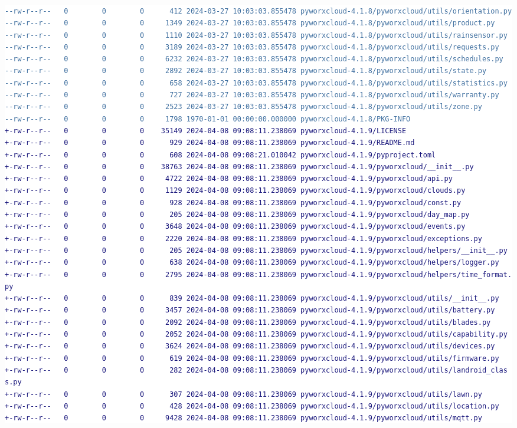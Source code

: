```diff
--rw-r--r--   0        0        0      412 2024-03-27 10:03:03.855478 pyworxcloud-4.1.8/pyworxcloud/utils/orientation.py
--rw-r--r--   0        0        0     1349 2024-03-27 10:03:03.855478 pyworxcloud-4.1.8/pyworxcloud/utils/product.py
--rw-r--r--   0        0        0     1110 2024-03-27 10:03:03.855478 pyworxcloud-4.1.8/pyworxcloud/utils/rainsensor.py
--rw-r--r--   0        0        0     3189 2024-03-27 10:03:03.855478 pyworxcloud-4.1.8/pyworxcloud/utils/requests.py
--rw-r--r--   0        0        0     6232 2024-03-27 10:03:03.855478 pyworxcloud-4.1.8/pyworxcloud/utils/schedules.py
--rw-r--r--   0        0        0     2892 2024-03-27 10:03:03.855478 pyworxcloud-4.1.8/pyworxcloud/utils/state.py
--rw-r--r--   0        0        0      658 2024-03-27 10:03:03.855478 pyworxcloud-4.1.8/pyworxcloud/utils/statistics.py
--rw-r--r--   0        0        0      727 2024-03-27 10:03:03.855478 pyworxcloud-4.1.8/pyworxcloud/utils/warranty.py
--rw-r--r--   0        0        0     2523 2024-03-27 10:03:03.855478 pyworxcloud-4.1.8/pyworxcloud/utils/zone.py
--rw-r--r--   0        0        0     1798 1970-01-01 00:00:00.000000 pyworxcloud-4.1.8/PKG-INFO
+-rw-r--r--   0        0        0    35149 2024-04-08 09:08:11.238069 pyworxcloud-4.1.9/LICENSE
+-rw-r--r--   0        0        0      929 2024-04-08 09:08:11.238069 pyworxcloud-4.1.9/README.md
+-rw-r--r--   0        0        0      608 2024-04-08 09:08:21.010042 pyworxcloud-4.1.9/pyproject.toml
+-rw-r--r--   0        0        0    38763 2024-04-08 09:08:11.238069 pyworxcloud-4.1.9/pyworxcloud/__init__.py
+-rw-r--r--   0        0        0     4722 2024-04-08 09:08:11.238069 pyworxcloud-4.1.9/pyworxcloud/api.py
+-rw-r--r--   0        0        0     1129 2024-04-08 09:08:11.238069 pyworxcloud-4.1.9/pyworxcloud/clouds.py
+-rw-r--r--   0        0        0      928 2024-04-08 09:08:11.238069 pyworxcloud-4.1.9/pyworxcloud/const.py
+-rw-r--r--   0        0        0      205 2024-04-08 09:08:11.238069 pyworxcloud-4.1.9/pyworxcloud/day_map.py
+-rw-r--r--   0        0        0     3648 2024-04-08 09:08:11.238069 pyworxcloud-4.1.9/pyworxcloud/events.py
+-rw-r--r--   0        0        0     2220 2024-04-08 09:08:11.238069 pyworxcloud-4.1.9/pyworxcloud/exceptions.py
+-rw-r--r--   0        0        0      205 2024-04-08 09:08:11.238069 pyworxcloud-4.1.9/pyworxcloud/helpers/__init__.py
+-rw-r--r--   0        0        0      638 2024-04-08 09:08:11.238069 pyworxcloud-4.1.9/pyworxcloud/helpers/logger.py
+-rw-r--r--   0        0        0     2795 2024-04-08 09:08:11.238069 pyworxcloud-4.1.9/pyworxcloud/helpers/time_format.py
+-rw-r--r--   0        0        0      839 2024-04-08 09:08:11.238069 pyworxcloud-4.1.9/pyworxcloud/utils/__init__.py
+-rw-r--r--   0        0        0     3457 2024-04-08 09:08:11.238069 pyworxcloud-4.1.9/pyworxcloud/utils/battery.py
+-rw-r--r--   0        0        0     2092 2024-04-08 09:08:11.238069 pyworxcloud-4.1.9/pyworxcloud/utils/blades.py
+-rw-r--r--   0        0        0     2052 2024-04-08 09:08:11.238069 pyworxcloud-4.1.9/pyworxcloud/utils/capability.py
+-rw-r--r--   0        0        0     3624 2024-04-08 09:08:11.238069 pyworxcloud-4.1.9/pyworxcloud/utils/devices.py
+-rw-r--r--   0        0        0      619 2024-04-08 09:08:11.238069 pyworxcloud-4.1.9/pyworxcloud/utils/firmware.py
+-rw-r--r--   0        0        0      282 2024-04-08 09:08:11.238069 pyworxcloud-4.1.9/pyworxcloud/utils/landroid_class.py
+-rw-r--r--   0        0        0      307 2024-04-08 09:08:11.238069 pyworxcloud-4.1.9/pyworxcloud/utils/lawn.py
+-rw-r--r--   0        0        0      428 2024-04-08 09:08:11.238069 pyworxcloud-4.1.9/pyworxcloud/utils/location.py
+-rw-r--r--   0        0        0     9428 2024-04-08 09:08:11.238069 pyworxcloud-4.1.9/pyworxcloud/utils/mqtt.py
```